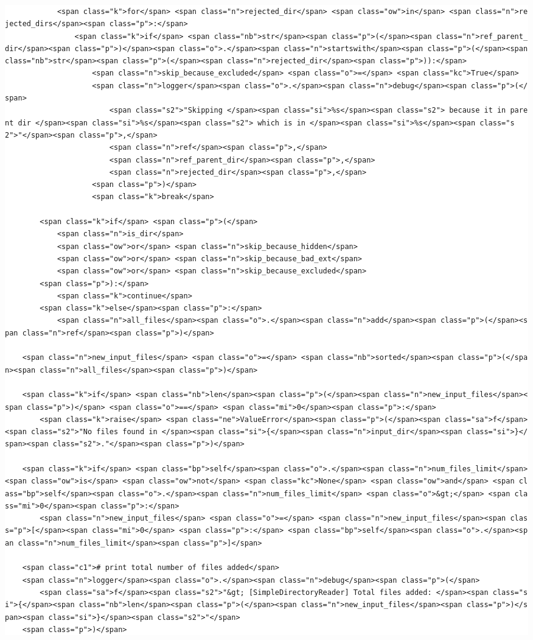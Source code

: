                 <span class="k">for</span> <span class="n">rejected_dir</span> <span class="ow">in</span> <span class="n">rejected_dirs</span><span class="p">:</span>
                    <span class="k">if</span> <span class="nb">str</span><span class="p">(</span><span class="n">ref_parent_dir</span><span class="p">)</span><span class="o">.</span><span class="n">startswith</span><span class="p">(</span><span class="nb">str</span><span class="p">(</span><span class="n">rejected_dir</span><span class="p">)):</span>
                        <span class="n">skip_because_excluded</span> <span class="o">=</span> <span class="kc">True</span>
                        <span class="n">logger</span><span class="o">.</span><span class="n">debug</span><span class="p">(</span>
                            <span class="s2">"Skipping </span><span class="si">%s</span><span class="s2"> because it in parent dir </span><span class="si">%s</span><span class="s2"> which is in </span><span class="si">%s</span><span class="s2">"</span><span class="p">,</span>
                            <span class="n">ref</span><span class="p">,</span>
                            <span class="n">ref_parent_dir</span><span class="p">,</span>
                            <span class="n">rejected_dir</span><span class="p">,</span>
                        <span class="p">)</span>
                        <span class="k">break</span>

            <span class="k">if</span> <span class="p">(</span>
                <span class="n">is_dir</span>
                <span class="ow">or</span> <span class="n">skip_because_hidden</span>
                <span class="ow">or</span> <span class="n">skip_because_bad_ext</span>
                <span class="ow">or</span> <span class="n">skip_because_excluded</span>
            <span class="p">):</span>
                <span class="k">continue</span>
            <span class="k">else</span><span class="p">:</span>
                <span class="n">all_files</span><span class="o">.</span><span class="n">add</span><span class="p">(</span><span class="n">ref</span><span class="p">)</span>

        <span class="n">new_input_files</span> <span class="o">=</span> <span class="nb">sorted</span><span class="p">(</span><span class="n">all_files</span><span class="p">)</span>

        <span class="k">if</span> <span class="nb">len</span><span class="p">(</span><span class="n">new_input_files</span><span class="p">)</span> <span class="o">==</span> <span class="mi">0</span><span class="p">:</span>
            <span class="k">raise</span> <span class="ne">ValueError</span><span class="p">(</span><span class="sa">f</span><span class="s2">"No files found in </span><span class="si">{</span><span class="n">input_dir</span><span class="si">}</span><span class="s2">."</span><span class="p">)</span>

        <span class="k">if</span> <span class="bp">self</span><span class="o">.</span><span class="n">num_files_limit</span> <span class="ow">is</span> <span class="ow">not</span> <span class="kc">None</span> <span class="ow">and</span> <span class="bp">self</span><span class="o">.</span><span class="n">num_files_limit</span> <span class="o">&gt;</span> <span class="mi">0</span><span class="p">:</span>
            <span class="n">new_input_files</span> <span class="o">=</span> <span class="n">new_input_files</span><span class="p">[</span><span class="mi">0</span> <span class="p">:</span> <span class="bp">self</span><span class="o">.</span><span class="n">num_files_limit</span><span class="p">]</span>

        <span class="c1"># print total number of files added</span>
        <span class="n">logger</span><span class="o">.</span><span class="n">debug</span><span class="p">(</span>
            <span class="sa">f</span><span class="s2">"&gt; [SimpleDirectoryReader] Total files added: </span><span class="si">{</span><span class="nb">len</span><span class="p">(</span><span class="n">new_input_files</span><span class="p">)</span><span class="si">}</span><span class="s2">"</span>
        <span class="p">)</span>
